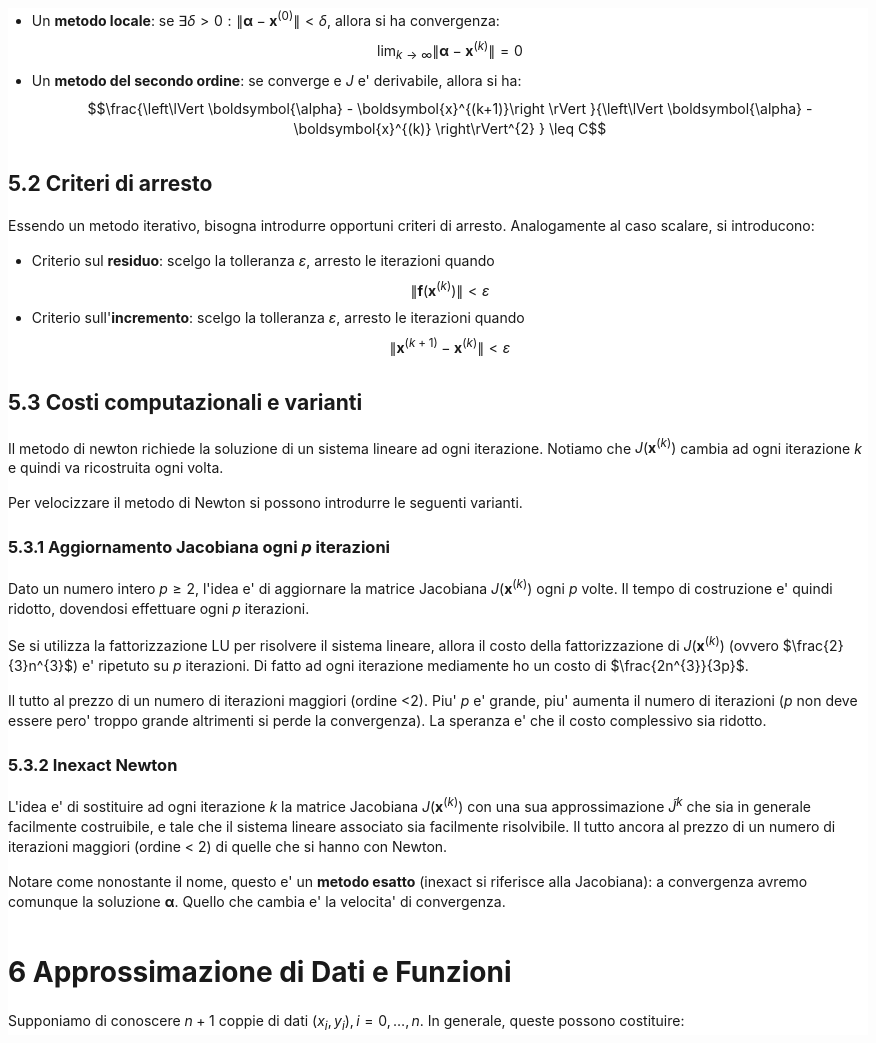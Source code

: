 - Un **metodo locale**: se $\exists \delta > 0 : \left\lVert \boldsymbol{\alpha} - \boldsymbol{x}^{(0)} \right\rVert < \delta$, allora si ha convergenza:$$\lim_{ k \to \infty } {\left\lVert \boldsymbol{\alpha} - \boldsymbol{x}^{(k)}\right \rVert } = 0$$
- Un **metodo del secondo ordine**: se converge e $J$ e' derivabile, allora si ha: $$\frac{\left\lVert \boldsymbol{\alpha} - \boldsymbol{x}^{(k+1)}\right \rVert }{\left\lVert \boldsymbol{\alpha} - \boldsymbol{x}^{(k)} \right\rVert^{2} } \leq C$$

## 5.2 Criteri di arresto

Essendo un metodo iterativo, bisogna introdurre opportuni criteri di arresto. Analogamente al caso scalare, si introducono:

- Criterio sul **residuo**: scelgo la tolleranza $\varepsilon$, arresto le iterazioni quando$$\left\lVert \boldsymbol{f}\left(\boldsymbol{x}^{(k)}\right) \right \rVert < \varepsilon$$
- Criterio sull'**incremento**: scelgo la tolleranza $\varepsilon$, arresto le iterazioni quando$$\left\lVert \boldsymbol{x}^{(k+1)} - \boldsymbol{x}^{(k)} \right \rVert < \varepsilon$$

## 5.3 Costi computazionali e varianti

Il metodo di newton richiede la soluzione di un sistema lineare ad ogni iterazione. Notiamo che $J\left(\boldsymbol{x}^{(k)}\right)$ cambia ad ogni iterazione $k$ e quindi va ricostruita ogni volta.

Per velocizzare il metodo di Newton si possono introdurre le seguenti varianti.

### 5.3.1 Aggiornamento Jacobiana ogni $p$ iterazioni

Dato un numero intero $p \geq 2$, l'idea e' di aggiornare la matrice Jacobiana $J\left(\boldsymbol{x}^{(k)}\right)$ ogni $p$ volte. Il tempo di costruzione e' quindi ridotto, dovendosi effettuare ogni $p$ iterazioni.

Se si utilizza la fattorizzazione LU per risolvere il sistema lineare, allora il costo della fattorizzazione di $J\left(\boldsymbol{x}^{(k)}\right)$ (ovvero $\frac{2}{3}n^{3}$) e' ripetuto su $p$ iterazioni. Di fatto ad ogni iterazione mediamente ho un costo di $\frac{2n^{3}}{3p}$.

Il tutto al prezzo di un numero di iterazioni maggiori (ordine <2). Piu' $p$ e' grande, piu' aumenta il numero di iterazioni ($p$ non deve essere pero' troppo grande altrimenti si perde la convergenza). La speranza e' che il costo complessivo sia ridotto.

### 5.3.2 Inexact Newton

L'idea e' di sostituire ad ogni iterazione $k$ la matrice Jacobiana $J\left(\boldsymbol{x}^{(k)}\right)$ con una sua approssimazione $\tilde{J}^{k}$ che sia in generale facilmente costruibile, e tale che il sistema lineare associato sia facilmente risolvibile. Il tutto ancora al prezzo di un numero di iterazioni maggiori (ordine < 2) di quelle che si hanno con Newton.

Notare come nonostante il nome, questo e' un **metodo esatto** (inexact si riferisce alla Jacobiana): a convergenza avremo comunque la soluzione $\boldsymbol{\alpha}$. Quello che cambia e' la velocita' di convergenza.

# 6 Approssimazione di Dati e Funzioni

Supponiamo di conoscere $n + 1$ coppie di dati $(x_{i}, y_{i}), i = 0,\dots, n$. In generale, queste possono costituire:
